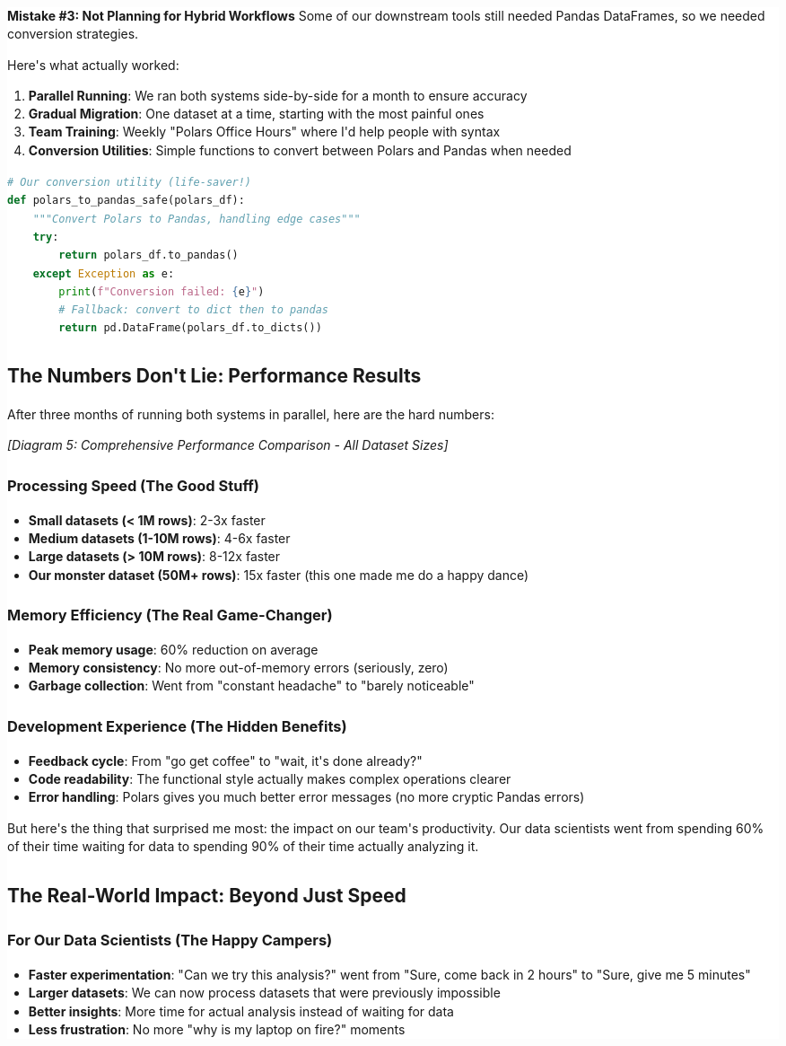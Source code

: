 **Mistake #3: Not Planning for Hybrid Workflows**
Some of our downstream tools still needed Pandas DataFrames, so we needed conversion strategies.

Here's what actually worked:

1. **Parallel Running**: We ran both systems side-by-side for a month to ensure accuracy
2. **Gradual Migration**: One dataset at a time, starting with the most painful ones
3. **Team Training**: Weekly "Polars Office Hours" where I'd help people with syntax
4. **Conversion Utilities**: Simple functions to convert between Polars and Pandas when needed

```python
# Our conversion utility (life-saver!)
def polars_to_pandas_safe(polars_df):
    """Convert Polars to Pandas, handling edge cases"""
    try:
        return polars_df.to_pandas()
    except Exception as e:
        print(f"Conversion failed: {e}")
        # Fallback: convert to dict then to pandas
        return pd.DataFrame(polars_df.to_dicts())
```

## The Numbers Don't Lie: Performance Results

After three months of running both systems in parallel, here are the hard numbers:

*[Diagram 5: Comprehensive Performance Comparison - All Dataset Sizes]*

### Processing Speed (The Good Stuff)
- **Small datasets (< 1M rows)**: 2-3x faster
- **Medium datasets (1-10M rows)**: 4-6x faster  
- **Large datasets (> 10M rows)**: 8-12x faster
- **Our monster dataset (50M+ rows)**: 15x faster (this one made me do a happy dance)

### Memory Efficiency (The Real Game-Changer)
- **Peak memory usage**: 60% reduction on average
- **Memory consistency**: No more out-of-memory errors (seriously, zero)
- **Garbage collection**: Went from "constant headache" to "barely noticeable"

### Development Experience (The Hidden Benefits)
- **Feedback cycle**: From "go get coffee" to "wait, it's done already?"
- **Code readability**: The functional style actually makes complex operations clearer
- **Error handling**: Polars gives you much better error messages (no more cryptic Pandas errors)

But here's the thing that surprised me most: the impact on our team's productivity. Our data scientists went from spending 60% of their time waiting for data to spending 90% of their time actually analyzing it.

## The Real-World Impact: Beyond Just Speed

### For Our Data Scientists (The Happy Campers)
- **Faster experimentation**: "Can we try this analysis?" went from "Sure, come back in 2 hours" to "Sure, give me 5 minutes"
- **Larger datasets**: We can now process datasets that were previously impossible
- **Better insights**: More time for actual analysis instead of waiting for data
- **Less frustration**: No more "why is my laptop on fire?" moments
